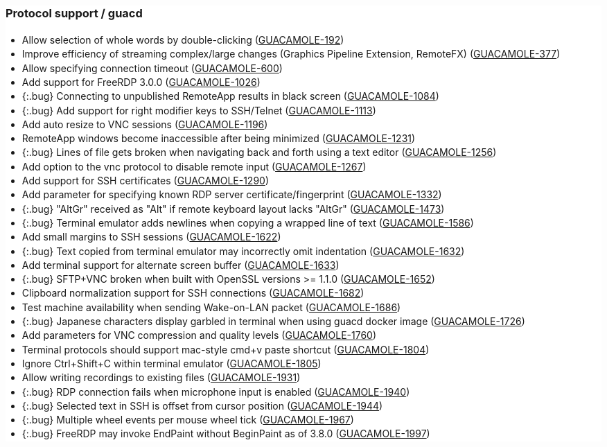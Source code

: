 ### Protocol support / guacd

 * Allow selection of whole words by double-clicking ([GUACAMOLE-192](https://issues.apache.org/jira/browse/GUACAMOLE-192))
 * Improve efficiency of streaming complex/large changes (Graphics Pipeline Extension, RemoteFX) ([GUACAMOLE-377](https://issues.apache.org/jira/browse/GUACAMOLE-377))
 * Allow specifying connection timeout ([GUACAMOLE-600](https://issues.apache.org/jira/browse/GUACAMOLE-600))
 * Add support for FreeRDP 3.0.0 ([GUACAMOLE-1026](https://issues.apache.org/jira/browse/GUACAMOLE-1026))
 * {:.bug} Connecting to unpublished RemoteApp results in black screen ([GUACAMOLE-1084](https://issues.apache.org/jira/browse/GUACAMOLE-1084))
 * {:.bug} Add support for right modifier keys to SSH/Telnet ([GUACAMOLE-1113](https://issues.apache.org/jira/browse/GUACAMOLE-1113))
 * Add auto resize to VNC sessions ([GUACAMOLE-1196](https://issues.apache.org/jira/browse/GUACAMOLE-1196))
 * RemoteApp windows become inaccessible after being minimized ([GUACAMOLE-1231](https://issues.apache.org/jira/browse/GUACAMOLE-1231))
 * {:.bug} Lines of file gets broken when navigating back and forth using a text editor ([GUACAMOLE-1256](https://issues.apache.org/jira/browse/GUACAMOLE-1256))
 * Add option to the vnc protocol to disable remote input ([GUACAMOLE-1267](https://issues.apache.org/jira/browse/GUACAMOLE-1267))
 * Add support for SSH certificates ([GUACAMOLE-1290](https://issues.apache.org/jira/browse/GUACAMOLE-1290))
 * Add parameter for specifying known RDP server certificate/fingerprint ([GUACAMOLE-1332](https://issues.apache.org/jira/browse/GUACAMOLE-1332))
 * {:.bug} "AltGr" received as "Alt" if remote keyboard layout lacks "AltGr" ([GUACAMOLE-1473](https://issues.apache.org/jira/browse/GUACAMOLE-1473))
 * {:.bug} Terminal emulator adds newlines when copying a wrapped line of text ([GUACAMOLE-1586](https://issues.apache.org/jira/browse/GUACAMOLE-1586))
 * Add small margins to SSH sessions ([GUACAMOLE-1622](https://issues.apache.org/jira/browse/GUACAMOLE-1622))
 * {:.bug} Text copied from terminal emulator may incorrectly omit indentation ([GUACAMOLE-1632](https://issues.apache.org/jira/browse/GUACAMOLE-1632))
 * Add terminal support for alternate screen buffer ([GUACAMOLE-1633](https://issues.apache.org/jira/browse/GUACAMOLE-1633))
 * {:.bug} SFTP+VNC broken when built with OpenSSL versions >= 1.1.0 ([GUACAMOLE-1652](https://issues.apache.org/jira/browse/GUACAMOLE-1652))
 * Clipboard normalization support for SSH connections ([GUACAMOLE-1682](https://issues.apache.org/jira/browse/GUACAMOLE-1682))
 * Test machine availability when sending Wake-on-LAN packet ([GUACAMOLE-1686](https://issues.apache.org/jira/browse/GUACAMOLE-1686))
 * {:.bug} Japanese characters display garbled in terminal when using guacd docker image ([GUACAMOLE-1726](https://issues.apache.org/jira/browse/GUACAMOLE-1726))
 * Add parameters for VNC compression and quality levels ([GUACAMOLE-1760](https://issues.apache.org/jira/browse/GUACAMOLE-1760))
 * Terminal protocols should support mac-style cmd+v paste shortcut ([GUACAMOLE-1804](https://issues.apache.org/jira/browse/GUACAMOLE-1804))
 * Ignore Ctrl+Shift+C within terminal emulator ([GUACAMOLE-1805](https://issues.apache.org/jira/browse/GUACAMOLE-1805))
 * Allow writing recordings to existing files ([GUACAMOLE-1931](https://issues.apache.org/jira/browse/GUACAMOLE-1931))
 * {:.bug} RDP connection fails when microphone input is enabled ([GUACAMOLE-1940](https://issues.apache.org/jira/browse/GUACAMOLE-1940))
 * {:.bug} Selected text in SSH is offset from cursor position ([GUACAMOLE-1944](https://issues.apache.org/jira/browse/GUACAMOLE-1944))
 * {:.bug} Multiple wheel events per mouse wheel tick ([GUACAMOLE-1967](https://issues.apache.org/jira/browse/GUACAMOLE-1967))
 * {:.bug} FreeRDP may invoke EndPaint without BeginPaint as of 3.8.0 ([GUACAMOLE-1997](https://issues.apache.org/jira/browse/GUACAMOLE-1997))
